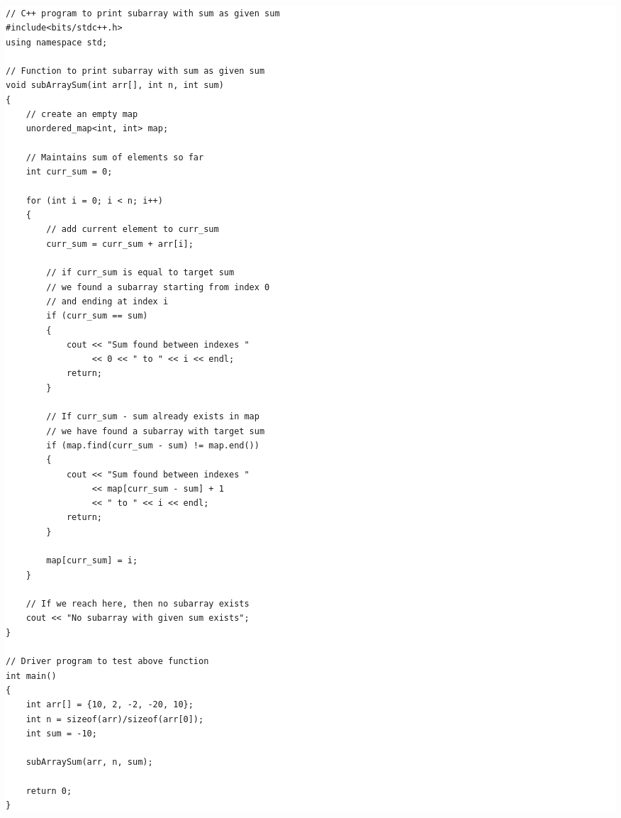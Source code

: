 ```
// C++ program to print subarray with sum as given sum
#include<bits/stdc++.h>
using namespace std;

// Function to print subarray with sum as given sum
void subArraySum(int arr[], int n, int sum)
{
    // create an empty map
    unordered_map<int, int> map;

    // Maintains sum of elements so far
    int curr_sum = 0;

    for (int i = 0; i < n; i++)
    {
        // add current element to curr_sum
        curr_sum = curr_sum + arr[i];

        // if curr_sum is equal to target sum
        // we found a subarray starting from index 0
        // and ending at index i
        if (curr_sum == sum)
        {
            cout << "Sum found between indexes "
                 << 0 << " to " << i << endl;
            return;
        }

        // If curr_sum - sum already exists in map
        // we have found a subarray with target sum
        if (map.find(curr_sum - sum) != map.end())
        {
            cout << "Sum found between indexes "
                 << map[curr_sum - sum] + 1
                 << " to " << i << endl;
            return;
        }

        map[curr_sum] = i;
    }

    // If we reach here, then no subarray exists
    cout << "No subarray with given sum exists";
}

// Driver program to test above function
int main()
{
    int arr[] = {10, 2, -2, -20, 10};
    int n = sizeof(arr)/sizeof(arr[0]);
    int sum = -10;

    subArraySum(arr, n, sum);

    return 0;
}
```
